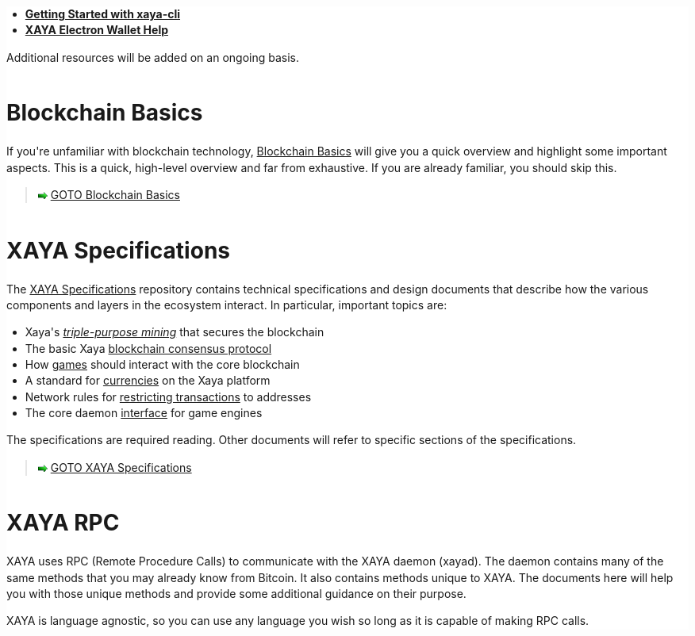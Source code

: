 - **[Getting Started with xaya-cli](#Getting-Started-with-xaya-cli)**
- **[XAYA Electron Wallet Help](#XAYA-Electron-Wallet-Help)**

Additional resources will be added on an ongoing basis. 

# Blockchain Basics

If you're unfamiliar with blockchain technology, [Blockchain Basics](Blockchain%20General.md) will give you a quick overview and highlight some important aspects. This is a quick, high-level overview and far from exhaustive. If you are already familiar, you should skip this.

> ![GO!](img/arrow-green-right-2a.png) [GOTO Blockchain Basics](Blockchain%20General.md)

# XAYA Specifications

The [XAYA Specifications](https://github.com/xaya/xaya_docs) repository contains technical specifications and design documents that
describe how the various components and layers in the ecosystem interact.
In particular, important topics are:

* Xaya's [*triple-purpose mining*](https://github.com/xaya/xaya_docs/blob/master/mining.md) that secures the blockchain
* The basic Xaya [blockchain consensus protocol](https://github.com/xaya/xaya_docs/blob/master/blockchain.md)
* How [games](https://github.com/xaya/xaya_docs/blob/master/games.md) should interact with the core blockchain
* A standard for [currencies](https://github.com/xaya/xaya_docs/blob/master/currencies.md) on the Xaya platform
* Network rules for [restricting transactions](https://github.com/xaya/xaya_docs/blob/master/addressrestrictions.md)
  to addresses
* The core daemon [interface](https://github.com/xaya/xaya_docs/blob/master/interface.md) for game engines

The specifications are required reading. Other documents will refer to specific sections of the specifications. 

> ![GO!](img/arrow-green-right-2a.png) [GOTO XAYA Specifications](https://github.com/xaya/xaya_docs)

# XAYA RPC 

XAYA uses RPC (Remote Procedure Calls) to communicate with the XAYA daemon (xayad). The daemon contains many of the same methods that you may already know from Bitcoin. It also contains methods unique to XAYA. The documents here will help you with those unique methods and provide some additional guidance on their purpose. 

XAYA is language agnostic, so you can use any language you wish so long as it is capable of making RPC calls. 
